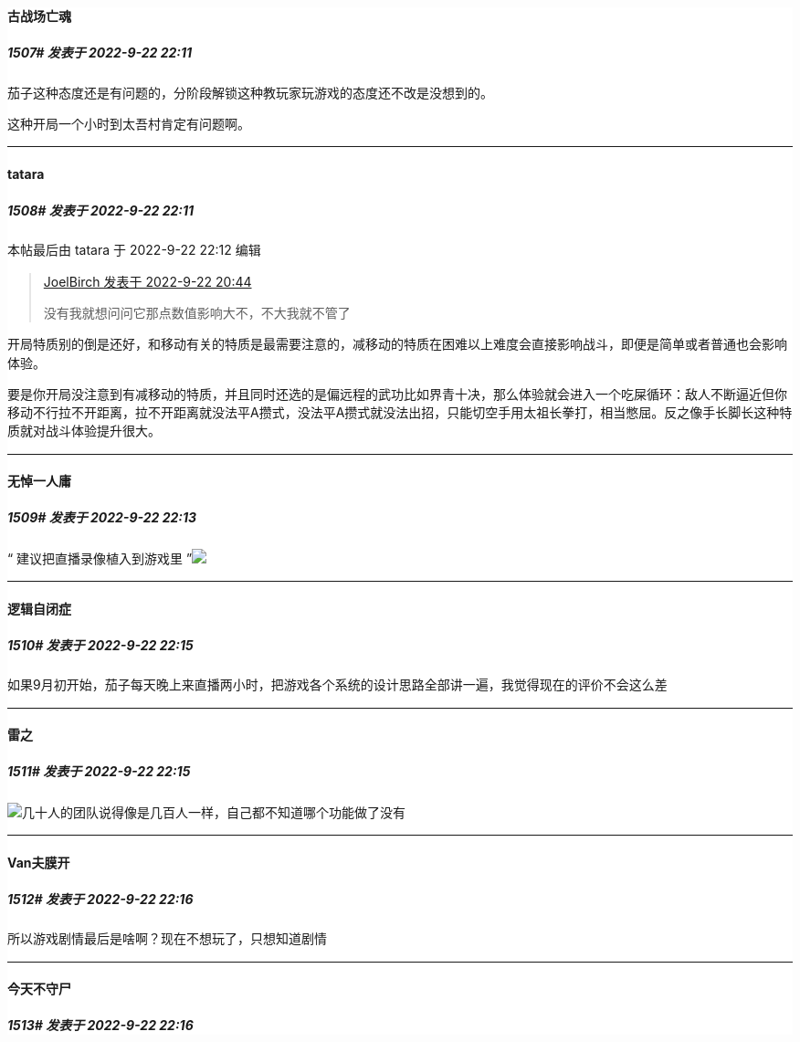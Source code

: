 ####  古战场亡魂  
##### 1507#       发表于 2022-9-22 22:11

茄子这种态度还是有问题的，分阶段解锁这种教玩家玩游戏的态度还不改是没想到的。

这种开局一个小时到太吾村肯定有问题啊。

*****

####  tatara  
##### 1508#       发表于 2022-9-22 22:11

 本帖最后由 tatara 于 2022-9-22 22:12 编辑 
<blockquote><a href="httphttps://bbs.saraba1st.com/2b/forum.php?mod=redirect&amp;goto=findpost&amp;pid=57601285&amp;ptid=2092193" target="_blank">JoelBirch 发表于 2022-9-22 20:44</a>

没有我就想问问它那点数值影响大不，不大我就不管了</blockquote>
开局特质别的倒是还好，和移动有关的特质是最需要注意的，减移动的特质在困难以上难度会直接影响战斗，即便是简单或者普通也会影响体验。

要是你开局没注意到有减移动的特质，并且同时还选的是偏远程的武功比如界青十决，那么体验就会进入一个吃屎循环：敌人不断逼近但你移动不行拉不开距离，拉不开距离就没法平A攒式，没法平A攒式就没法出招，只能切空手用太祖长拳打，相当憋屈。反之像手长脚长这种特质就对战斗体验提升很大。

*****

####  无悼一人庸  
##### 1509#       发表于 2022-9-22 22:13

“ 建议把直播录像植入到游戏里 ”<img src="https://static.saraba1st.com/image/smiley/face2017/067.png" referrerpolicy="no-referrer"> 

*****

####  逻辑自闭症  
##### 1510#       发表于 2022-9-22 22:15

如果9月初开始，茄子每天晚上来直播两小时，把游戏各个系统的设计思路全部讲一遍，我觉得现在的评价不会这么差

*****

####  雷之  
##### 1511#       发表于 2022-9-22 22:15

<img src="https://static.saraba1st.com/image/smiley/face2017/112.png" referrerpolicy="no-referrer">几十人的团队说得像是几百人一样，自己都不知道哪个功能做了没有

*****

####  Van夫膜开  
##### 1512#       发表于 2022-9-22 22:16

所以游戏剧情最后是啥啊？现在不想玩了，只想知道剧情

*****

####  今天不守尸  
##### 1513#       发表于 2022-9-22 22:16
